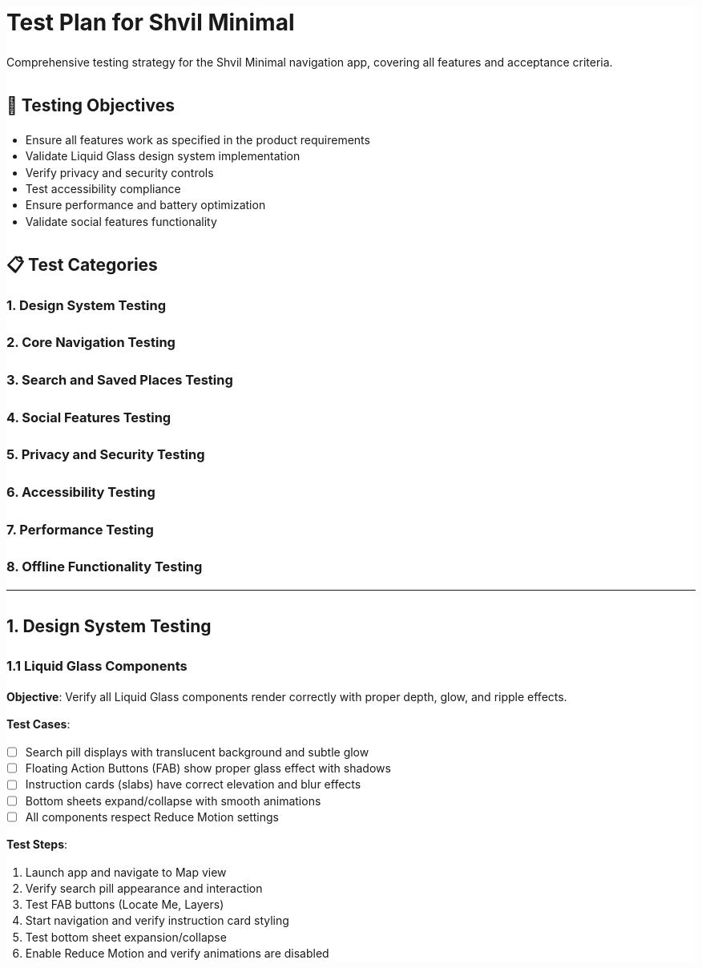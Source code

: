 # Test Plan for Shvil Minimal

Comprehensive testing strategy for the Shvil Minimal navigation app, covering all features and acceptance criteria.

## 🎯 Testing Objectives

- Ensure all features work as specified in the product requirements
- Validate Liquid Glass design system implementation
- Verify privacy and security controls
- Test accessibility compliance
- Ensure performance and battery optimization
- Validate social features functionality

## 📋 Test Categories

### 1. Design System Testing
### 2. Core Navigation Testing
### 3. Search and Saved Places Testing
### 4. Social Features Testing
### 5. Privacy and Security Testing
### 6. Accessibility Testing
### 7. Performance Testing
### 8. Offline Functionality Testing

---

## 1. Design System Testing

### 1.1 Liquid Glass Components
**Objective**: Verify all Liquid Glass components render correctly with proper depth, glow, and ripple effects.

**Test Cases**:
- [ ] Search pill displays with translucent background and subtle glow
- [ ] Floating Action Buttons (FAB) show proper glass effect with shadows
- [ ] Instruction cards (slabs) have correct elevation and blur effects
- [ ] Bottom sheets expand/collapse with smooth animations
- [ ] All components respect Reduce Motion settings

**Test Steps**:
1. Launch app and navigate to Map view
2. Verify search pill appearance and interaction
3. Test FAB buttons (Locate Me, Layers)
4. Start navigation and verify instruction card styling
5. Test bottom sheet expansion/collapse
6. Enable Reduce Motion and verify animations are disabled
